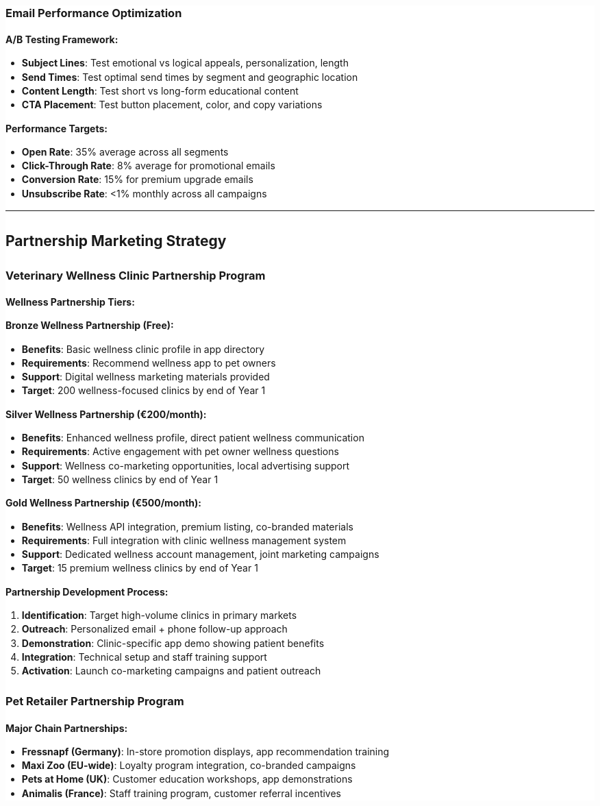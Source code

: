 ### Email Performance Optimization

**A/B Testing Framework:**
- **Subject Lines**: Test emotional vs logical appeals, personalization, length
- **Send Times**: Test optimal send times by segment and geographic location
- **Content Length**: Test short vs long-form educational content
- **CTA Placement**: Test button placement, color, and copy variations

**Performance Targets:**
- **Open Rate**: 35% average across all segments
- **Click-Through Rate**: 8% average for promotional emails
- **Conversion Rate**: 15% for premium upgrade emails
- **Unsubscribe Rate**: <1% monthly across all campaigns

---

## Partnership Marketing Strategy

### Veterinary Wellness Clinic Partnership Program

**Wellness Partnership Tiers:**

**Bronze Wellness Partnership (Free):**
- **Benefits**: Basic wellness clinic profile in app directory
- **Requirements**: Recommend wellness app to pet owners
- **Support**: Digital wellness marketing materials provided
- **Target**: 200 wellness-focused clinics by end of Year 1

**Silver Wellness Partnership (€200/month):**
- **Benefits**: Enhanced wellness profile, direct patient wellness communication
- **Requirements**: Active engagement with pet owner wellness questions
- **Support**: Wellness co-marketing opportunities, local advertising support
- **Target**: 50 wellness clinics by end of Year 1

**Gold Wellness Partnership (€500/month):**
- **Benefits**: Wellness API integration, premium listing, co-branded materials
- **Requirements**: Full integration with clinic wellness management system
- **Support**: Dedicated wellness account management, joint marketing campaigns
- **Target**: 15 premium wellness clinics by end of Year 1

**Partnership Development Process:**
1. **Identification**: Target high-volume clinics in primary markets
2. **Outreach**: Personalized email + phone follow-up approach
3. **Demonstration**: Clinic-specific app demo showing patient benefits
4. **Integration**: Technical setup and staff training support
5. **Activation**: Launch co-marketing campaigns and patient outreach

### Pet Retailer Partnership Program

**Major Chain Partnerships:**
- **Fressnapf (Germany)**: In-store promotion displays, app recommendation training
- **Maxi Zoo (EU-wide)**: Loyalty program integration, co-branded campaigns  
- **Pets at Home (UK)**: Customer education workshops, app demonstrations
- **Animalis (France)**: Staff training program, customer referral incentives

